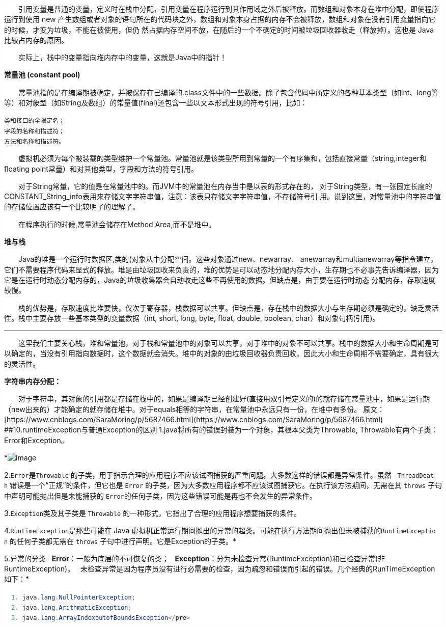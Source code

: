 　　引用变量是普通的变量，定义时在栈中分配，引用变量在程序运行到其作用域之外后被释放。而数组和对象本身在堆中分配，即使程序运行到使用 new 产生数组或者对象的语句所在的代码块之外，数组和对象本身占据的内存不会被释放，数组和对象在没有引用变量指向它的时候，才变为垃圾，不能在被使用，但仍 然占据内存空间不放，在随后的一个不确定的时间被垃圾回收器收走（释放掉）。这也是 Java 比较占内存的原因。 

　　实际上，栈中的变量指向堆内存中的变量，这就是Java中的指针！ 

__常量池 (constant pool)__

　　常量池指的是在编译期被确定，并被保存在已编译的.class文件中的一些数据。除了包含代码中所定义的各种基本类型（如int、long等等）和对象型（如String及数组）的常量值(final)还包含一些以文本形式出现的符号引用，比如： 

    类和接口的全限定名；
    字段的名称和描述符； 
    方法和名称和描述符。
　　虚拟机必须为每个被装载的类型维护一个常量池。常量池就是该类型所用到常量的一个有序集和，包括直接常量（string,integer和 floating point常量）和对其他类型，字段和方法的符号引用。

　　对于String常量，它的值是在常量池中的。而JVM中的常量池在内存当中是以表的形式存在的， 对于String类型，有一张固定长度的CONSTANT_String_info表用来存储文字字符串值，注意：该表只存储文字字符串值，不存储符号引 用。说到这里，对常量池中的字符串值的存储位置应该有一个比较明了的理解了。

　　在程序执行的时候,常量池会储存在Method Area,而不是堆中。

__堆与栈__

　　Java的堆是一个运行时数据区,类的(对象从中分配空间。这些对象通过new、newarray、 anewarray和multianewarray等指令建立，它们不需要程序代码来显式的释放。堆是由垃圾回收来负责的，堆的优势是可以动态地分配内存大小，生存期也不必事先告诉编译器，因为它是在运行时动态分配内存的，Java的垃圾收集器会自动收走这些不再使用的数据。但缺点是，由于要在运行时动态 分配内存，存取速度较慢。 

　　栈的优势是，存取速度比堆要快，仅次于寄存器，栈数据可以共享。但缺点是，存在栈中的数据大小与生存期必须是确定的，缺乏灵活性。栈中主要存放一些基本类型的变量数据（int, short, long, byte, float, double, boolean, char）和对象句柄(引用)。

******************************************************************

 

　　这里我们主要关心栈，堆和常量池，对于栈和常量池中的对象可以共享，对于堆中的对象不可以共享。栈中的数据大小和生命周期是可以确定的，当没有引用指向数据时，这个数据就会消失。堆中的对象的由垃圾回收器负责回收，因此大小和生命周期不需要确定，具有很大的灵活性。

__字符串内存分配：__

　　对于字符串，其对象的引用都是存储在栈中的，如果是编译期已经创建好(直接用双引号定义的)的就存储在常量池中，如果是运行期（new出来的）才能确定的就存储在堆中。对于equals相等的字符串，在常量池中永远只有一份，在堆中有多份。 
原文：[https://www.cnblogs.com/SaraMoring/p/5687466.html](https://www.cnblogs.com/SaraMoring/p/5687466.html)
##10.runtimeException与普通Exception的区别
1.java将所有的错误封装为一个对象，其根本父类为Throwable, Throwable有两个子类：Error和Exception。

*![image](http://upload-images.jianshu.io/upload_images/10487206-8a340a18d81d8f2b.png?imageMogr2/auto-orient/strip%7CimageView2/2/w/1240)

2.`Error`是`Throwable` 的子类，用于指示合理的应用程序不应该试图捕获的严重问题。大多数这样的错误都是异常条件。虽然   `ThreadDeath` 错误是一个“正规”的条件，但它也是 `Error` 的子类，因为大多数应用程序都不应该试图捕获它。在执行该方法期间，无需在其 `throws` 子句中声明可能抛出但是未能捕获的 `Error`的任何子类，因为这些错误可能是再也不会发生的异常条件。

3.`Exception`类及其子类是 `Throwable` 的一种形式，它指出了合理的应用程序想要捕获的条件。

4.`RuntimeException`是那些可能在 Java 虚拟机正常运行期间抛出的异常的超类。可能在执行方法期间抛出但未被捕获的`RuntimeException` 的任何子类都无需在 `throws` 子句中进行声明。它是Exception的子类。*

5.异常的分类
  __Error__：一般为底层的不可恢复的类；
  **Exception**：分为未检查异常(RuntimeException)和已检查异常(非RuntimeException)。
  未检查异常是因为程序员没有进行必需要的检查，因为疏忽和错误而引起的错误。几个经典的RunTimeException如下：* 
``` java
  1. java.lang.NullPointerException;
  2. java.lang.ArithmaticException;
  3. java.lang.ArrayIndexoutofBoundsException</pre>
```
